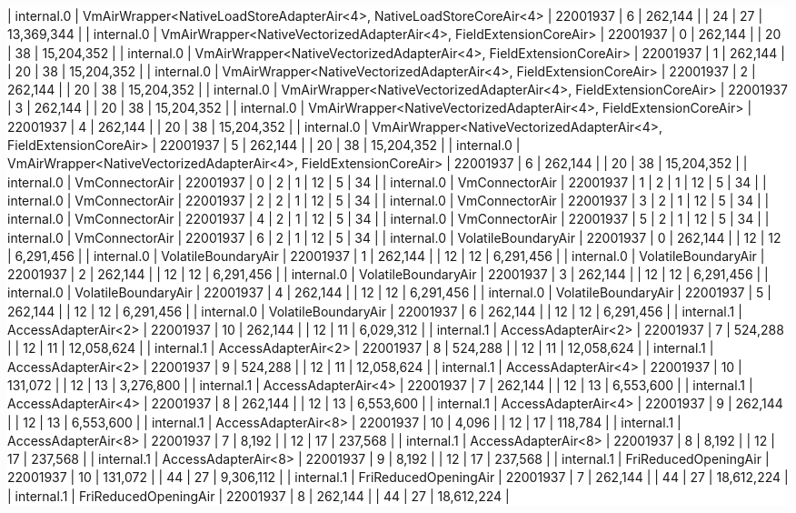 | internal.0 | VmAirWrapper<NativeLoadStoreAdapterAir<4>, NativeLoadStoreCoreAir<4> | 22001937 | 6 | 262,144 |  | 24 | 27 | 13,369,344 | 
| internal.0 | VmAirWrapper<NativeVectorizedAdapterAir<4>, FieldExtensionCoreAir> | 22001937 | 0 | 262,144 |  | 20 | 38 | 15,204,352 | 
| internal.0 | VmAirWrapper<NativeVectorizedAdapterAir<4>, FieldExtensionCoreAir> | 22001937 | 1 | 262,144 |  | 20 | 38 | 15,204,352 | 
| internal.0 | VmAirWrapper<NativeVectorizedAdapterAir<4>, FieldExtensionCoreAir> | 22001937 | 2 | 262,144 |  | 20 | 38 | 15,204,352 | 
| internal.0 | VmAirWrapper<NativeVectorizedAdapterAir<4>, FieldExtensionCoreAir> | 22001937 | 3 | 262,144 |  | 20 | 38 | 15,204,352 | 
| internal.0 | VmAirWrapper<NativeVectorizedAdapterAir<4>, FieldExtensionCoreAir> | 22001937 | 4 | 262,144 |  | 20 | 38 | 15,204,352 | 
| internal.0 | VmAirWrapper<NativeVectorizedAdapterAir<4>, FieldExtensionCoreAir> | 22001937 | 5 | 262,144 |  | 20 | 38 | 15,204,352 | 
| internal.0 | VmAirWrapper<NativeVectorizedAdapterAir<4>, FieldExtensionCoreAir> | 22001937 | 6 | 262,144 |  | 20 | 38 | 15,204,352 | 
| internal.0 | VmConnectorAir | 22001937 | 0 | 2 | 1 | 12 | 5 | 34 | 
| internal.0 | VmConnectorAir | 22001937 | 1 | 2 | 1 | 12 | 5 | 34 | 
| internal.0 | VmConnectorAir | 22001937 | 2 | 2 | 1 | 12 | 5 | 34 | 
| internal.0 | VmConnectorAir | 22001937 | 3 | 2 | 1 | 12 | 5 | 34 | 
| internal.0 | VmConnectorAir | 22001937 | 4 | 2 | 1 | 12 | 5 | 34 | 
| internal.0 | VmConnectorAir | 22001937 | 5 | 2 | 1 | 12 | 5 | 34 | 
| internal.0 | VmConnectorAir | 22001937 | 6 | 2 | 1 | 12 | 5 | 34 | 
| internal.0 | VolatileBoundaryAir | 22001937 | 0 | 262,144 |  | 12 | 12 | 6,291,456 | 
| internal.0 | VolatileBoundaryAir | 22001937 | 1 | 262,144 |  | 12 | 12 | 6,291,456 | 
| internal.0 | VolatileBoundaryAir | 22001937 | 2 | 262,144 |  | 12 | 12 | 6,291,456 | 
| internal.0 | VolatileBoundaryAir | 22001937 | 3 | 262,144 |  | 12 | 12 | 6,291,456 | 
| internal.0 | VolatileBoundaryAir | 22001937 | 4 | 262,144 |  | 12 | 12 | 6,291,456 | 
| internal.0 | VolatileBoundaryAir | 22001937 | 5 | 262,144 |  | 12 | 12 | 6,291,456 | 
| internal.0 | VolatileBoundaryAir | 22001937 | 6 | 262,144 |  | 12 | 12 | 6,291,456 | 
| internal.1 | AccessAdapterAir<2> | 22001937 | 10 | 262,144 |  | 12 | 11 | 6,029,312 | 
| internal.1 | AccessAdapterAir<2> | 22001937 | 7 | 524,288 |  | 12 | 11 | 12,058,624 | 
| internal.1 | AccessAdapterAir<2> | 22001937 | 8 | 524,288 |  | 12 | 11 | 12,058,624 | 
| internal.1 | AccessAdapterAir<2> | 22001937 | 9 | 524,288 |  | 12 | 11 | 12,058,624 | 
| internal.1 | AccessAdapterAir<4> | 22001937 | 10 | 131,072 |  | 12 | 13 | 3,276,800 | 
| internal.1 | AccessAdapterAir<4> | 22001937 | 7 | 262,144 |  | 12 | 13 | 6,553,600 | 
| internal.1 | AccessAdapterAir<4> | 22001937 | 8 | 262,144 |  | 12 | 13 | 6,553,600 | 
| internal.1 | AccessAdapterAir<4> | 22001937 | 9 | 262,144 |  | 12 | 13 | 6,553,600 | 
| internal.1 | AccessAdapterAir<8> | 22001937 | 10 | 4,096 |  | 12 | 17 | 118,784 | 
| internal.1 | AccessAdapterAir<8> | 22001937 | 7 | 8,192 |  | 12 | 17 | 237,568 | 
| internal.1 | AccessAdapterAir<8> | 22001937 | 8 | 8,192 |  | 12 | 17 | 237,568 | 
| internal.1 | AccessAdapterAir<8> | 22001937 | 9 | 8,192 |  | 12 | 17 | 237,568 | 
| internal.1 | FriReducedOpeningAir | 22001937 | 10 | 131,072 |  | 44 | 27 | 9,306,112 | 
| internal.1 | FriReducedOpeningAir | 22001937 | 7 | 262,144 |  | 44 | 27 | 18,612,224 | 
| internal.1 | FriReducedOpeningAir | 22001937 | 8 | 262,144 |  | 44 | 27 | 18,612,224 | 